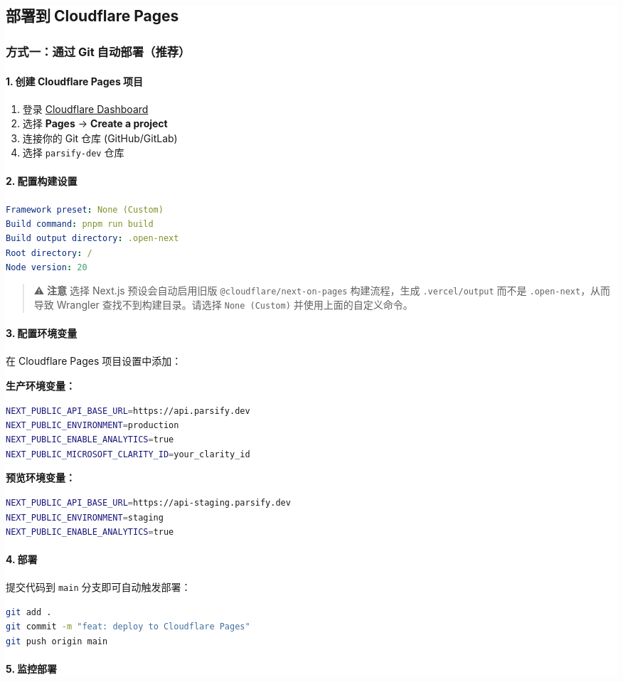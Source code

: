 
## 部署到 Cloudflare Pages

### 方式一：通过 Git 自动部署（推荐）

#### 1. 创建 Cloudflare Pages 项目

1. 登录 [Cloudflare Dashboard](https://dash.cloudflare.com/)
2. 选择 **Pages** → **Create a project**
3. 连接你的 Git 仓库 (GitHub/GitLab)
4. 选择 `parsify-dev` 仓库

#### 2. 配置构建设置

```yaml
Framework preset: None (Custom)
Build command: pnpm run build
Build output directory: .open-next
Root directory: /
Node version: 20
```

> ⚠️ **注意**
> 选择 Next.js 预设会自动启用旧版 `@cloudflare/next-on-pages` 构建流程，生成 `.vercel/output` 而不是 `.open-next`，从而导致 Wrangler 查找不到构建目录。请选择 `None (Custom)` 并使用上面的自定义命令。

#### 3. 配置环境变量

在 Cloudflare Pages 项目设置中添加：

**生产环境变量：**
```bash
NEXT_PUBLIC_API_BASE_URL=https://api.parsify.dev
NEXT_PUBLIC_ENVIRONMENT=production
NEXT_PUBLIC_ENABLE_ANALYTICS=true
NEXT_PUBLIC_MICROSOFT_CLARITY_ID=your_clarity_id
```

**预览环境变量：**
```bash
NEXT_PUBLIC_API_BASE_URL=https://api-staging.parsify.dev
NEXT_PUBLIC_ENVIRONMENT=staging
NEXT_PUBLIC_ENABLE_ANALYTICS=true
```

#### 4. 部署

提交代码到 `main` 分支即可自动触发部署：

```bash
git add .
git commit -m "feat: deploy to Cloudflare Pages"
git push origin main
```

#### 5. 监控部署
